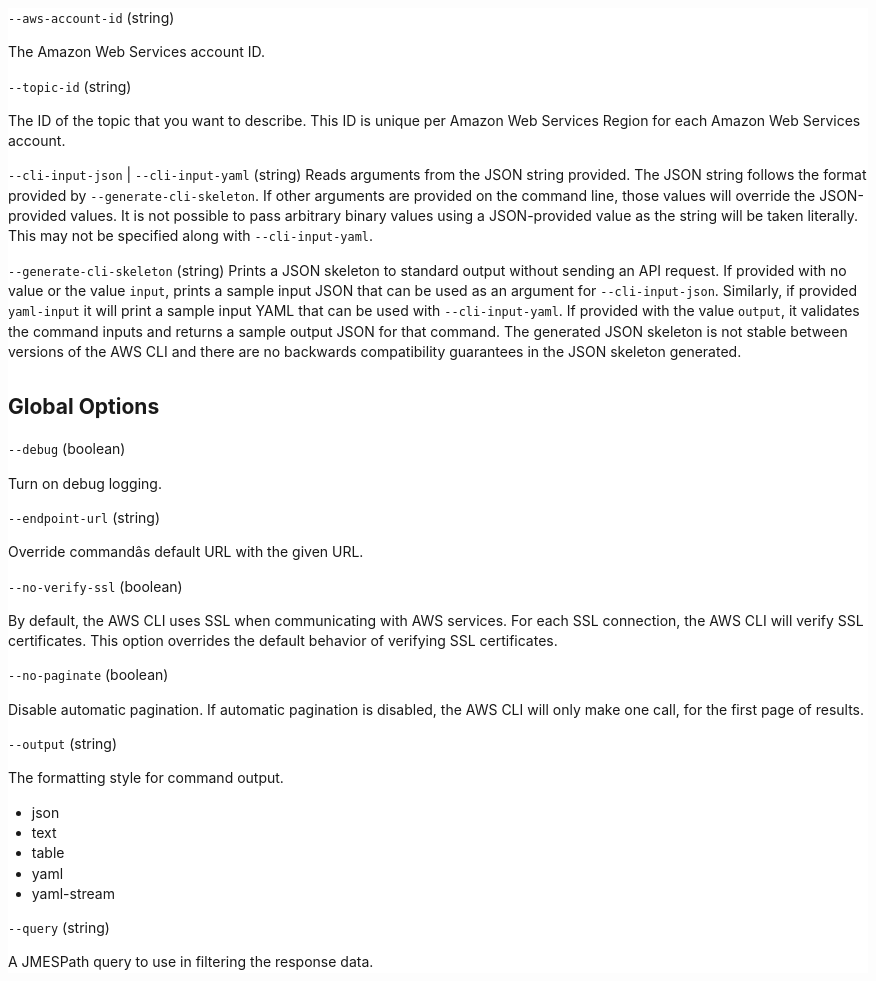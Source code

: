 `--aws-account-id` (string)

The Amazon Web Services account ID.

`--topic-id` (string)

The ID of the topic that you want to describe. This ID is unique per Amazon Web Services Region for each Amazon Web Services account.

`--cli-input-json` | `--cli-input-yaml` (string)
Reads arguments from the JSON string provided. The JSON string follows the format provided by `--generate-cli-skeleton`. If other arguments are provided on the command line, those values will override the JSON-provided values. It is not possible to pass arbitrary binary values using a JSON-provided value as the string will be taken literally. This may not be specified along with `--cli-input-yaml`.

`--generate-cli-skeleton` (string)
Prints a JSON skeleton to standard output without sending an API request. If provided with no value or the value `input`, prints a sample input JSON that can be used as an argument for `--cli-input-json`. Similarly, if provided `yaml-input` it will print a sample input YAML that can be used with `--cli-input-yaml`. If provided with the value `output`, it validates the command inputs and returns a sample output JSON for that command. The generated JSON skeleton is not stable between versions of the AWS CLI and there are no backwards compatibility guarantees in the JSON skeleton generated.

## Global Options

`--debug` (boolean)

Turn on debug logging.

`--endpoint-url` (string)

Override commandâs default URL with the given URL.

`--no-verify-ssl` (boolean)

By default, the AWS CLI uses SSL when communicating with AWS services. For each SSL connection, the AWS CLI will verify SSL certificates. This option overrides the default behavior of verifying SSL certificates.

`--no-paginate` (boolean)

Disable automatic pagination. If automatic pagination is disabled, the AWS CLI will only make one call, for the first page of results.

`--output` (string)

The formatting style for command output.

- json
- text
- table
- yaml
- yaml-stream

`--query` (string)

A JMESPath query to use in filtering the response data.
